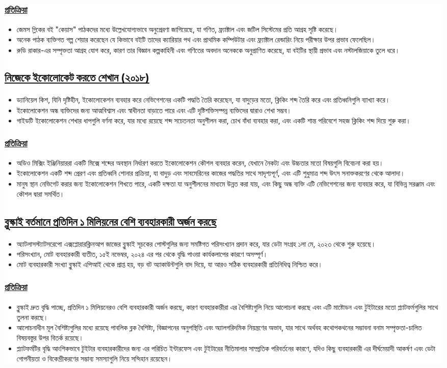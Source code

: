 ### [প্রতিক্রিয়া](https://news.ycombinator.com/item?id=42160647)

- জেমস গ্লিকের বই "কেয়াস" পাঠকদের মধ্যে উল্লেখযোগ্যভাবে অনুপ্রেরণা জাগিয়েছে, যা গণিত, ফ্র্যাক্টাল এবং জটিল সিস্টেমের প্রতি আগ্রহ সৃষ্টি করেছে।
- অনেক পাঠক ব্যক্তিগত গল্প শেয়ার করেছেন যে কিভাবে বইটি তাদের ক্যারিয়ার পথ এবং প্রাথমিক কম্পিউটার এবং ফ্র্যাক্টাল রেন্ডারিং নিয়ে পরীক্ষার উপর প্রভাব ফেলেছিল।
- রুডি রাকার-এর সম্পৃক্ততা আগ্রহ যোগ করে, কারণ তার বিজ্ঞান কল্পকাহিনী এবং গণিতের অবদান অনেককে অনুপ্রাণিত করেছে, যা বইটির স্থায়ী প্রভাব এবং নস্টালজিয়াকে তুলে ধরে।

## [নিজেকে ইকোলোকেট করতে শেখান (২০১৮)](https://www.atlasobscura.com/articles/how-to-echolocate)

- ড্যানিয়েল কিশ, যিনি দৃষ্টিহীন, ইকোলোকেশন ব্যবহার করে নেভিগেশনের একটি পদ্ধতি তৈরি করেছেন, যা বাদুড়ের মতো, ক্লিকিং শব্দ তৈরি করে এবং প্রতিধ্বনিগুলি ব্যাখ্যা করে।
- ইকোলোকেশন অন্ধ ব্যক্তিদের জন্য আত্মবিশ্বাস এবং স্বাধীনতা বাড়াতে পারে এবং এটি দৃষ্টিশক্তিসম্পন্ন ব্যক্তিদের দ্বারাও শেখা সম্ভব।
- গাইডটি ইকোলোকেশন শেখার ধাপগুলি বর্ণনা করে, যার মধ্যে রয়েছে শব্দ সচেতনতা অনুশীলন করা, চোখ বাঁধা ব্যবহার করা, এবং একটি শান্ত পরিবেশে সহজ ক্লিকিং শব্দ দিয়ে শুরু করা।

### [প্রতিক্রিয়া](https://news.ycombinator.com/item?id=42160071)

- অডিও মিক্সিং ইঞ্জিনিয়াররা একটি মিক্সে শব্দের অবস্থান নির্ধারণ করতে ইকোলোকেশন কৌশল ব্যবহার করেন, যেখানে নৈকট্য এবং উচ্চতার মতো বিষয়গুলি বিবেচনা করা হয়।
- ইকোলোকেশন একটি শব্দ প্রেরণ এবং প্রতিধ্বনি শোনার প্রক্রিয়া, যা বাদুড় এবং সাবমেরিনের কাজের পদ্ধতির সাথে সাদৃশ্যপূর্ণ, এবং এটি শুধুমাত্র শব্দ উৎস সনাক্তকরণের থেকে আলাদা।
- মানুষ স্থান নেভিগেট করার জন্য ইকোলোকেশন শিখতে পারে, একটি দক্ষতা যা অনুশীলনের মাধ্যমে উন্নত করা যায়, এবং কিছু অন্ধ ব্যক্তি এটি নেভিগেশনের জন্য ব্যবহার করে, যা বিভিন্ন সরঞ্জাম এবং কৌশল দ্বারা সমর্থিত।

## [ব্লুস্কাই বর্তমানে প্রতিদিন ১ মিলিয়নের বেশি ব্যবহারকারী অর্জন করছে](https://bsky.jazco.dev/stats)

- অ্যাটলাসস্ট্যাটসরেপো এক্সপ্লোরারক্লিনআপ জাজের ব্লুস্কাই সূচকের পোস্টগুলির জন্য সমষ্টিগত পরিসংখ্যান প্রদান করে, যার ডেটা সংগ্রহ ১লা মে, ২০২৩ থেকে শুরু হয়েছে।
- পরিসংখ্যান, মোট ব্যবহারকারী ব্যতীত, ১৫ই নভেম্বর, ২০২৪ এর পর থেকে বৃদ্ধি পাওয়া কার্যকলাপের কারণে অসম্পূর্ণ।
- মোট ব্যবহারকারী সংখ্যা ব্লুস্কাই এপিআই থেকে প্রাপ্ত হয়, বড় বট অ্যাকাউন্টগুলি বাদ দিয়ে, যা আরও সঠিক ব্যবহারকারী প্রতিনিধিত্ব নিশ্চিত করে।

### [প্রতিক্রিয়া](https://news.ycombinator.com/item?id=42159713)

- ব্লুস্কাই দ্রুত বৃদ্ধি পাচ্ছে, প্রতিদিন ১ মিলিয়নেরও বেশি ব্যবহারকারী অর্জন করছে, কারণ ব্যবহারকারীরা এর বৈশিষ্ট্যগুলি নিয়ে আলোচনা করছে এবং এটি মাষ্টোডন এবং টুইটারের মতো প্ল্যাটফর্মগুলির সাথে তুলনা করছে।
- আলোচনাধীন মূল বৈশিষ্ট্যগুলির মধ্যে রয়েছে পাবলিক ব্লক বৈশিষ্ট্য, বিজ্ঞাপনের অনুপস্থিতি এবং অ্যালগরিদমিক নিয়ন্ত্রণের অভাব, যার সাথে অর্থবহ কথোপকথনের সম্ভাবনা বনাম সম্পৃক্ততা-চালিত বিষয়বস্তুর উপর বিতর্ক রয়েছে।
- প্ল্যাটফর্মটির বৃদ্ধি আংশিকভাবে টুইটার ব্যবহারকারীদের জন্য এর পরিচিত ইন্টারফেস এবং টুইটারের নীতিমালার সাম্প্রতিক পরিবর্তনের কারণে, যদিও কিছু ব্যবহারকারী এর দীর্ঘমেয়াদী আকর্ষণ এবং ডেটা গোপনীয়তা ও বিকেন্দ্রীকরণের সম্ভাব্য সমস্যাগুলি নিয়ে সন্দিহান রয়েছেন।
